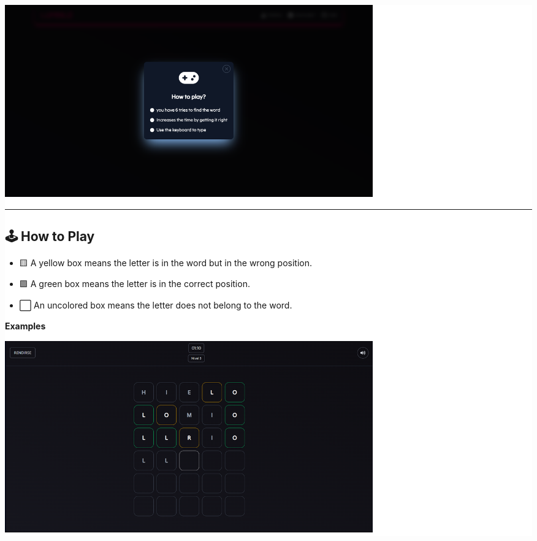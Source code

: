 <img src="src/assets/screenshots/how.png" width="600"/>

---
## 🕹 How to Play

- 🟨 A yellow box means the letter is in the word but in the wrong position.

- 🟩 A green box means the letter is in the correct position.

- ⬜ An uncolored box means the letter does not belong to the word.

**Examples**

<img src="src/assets/screenshots/example.png" width="600"/>